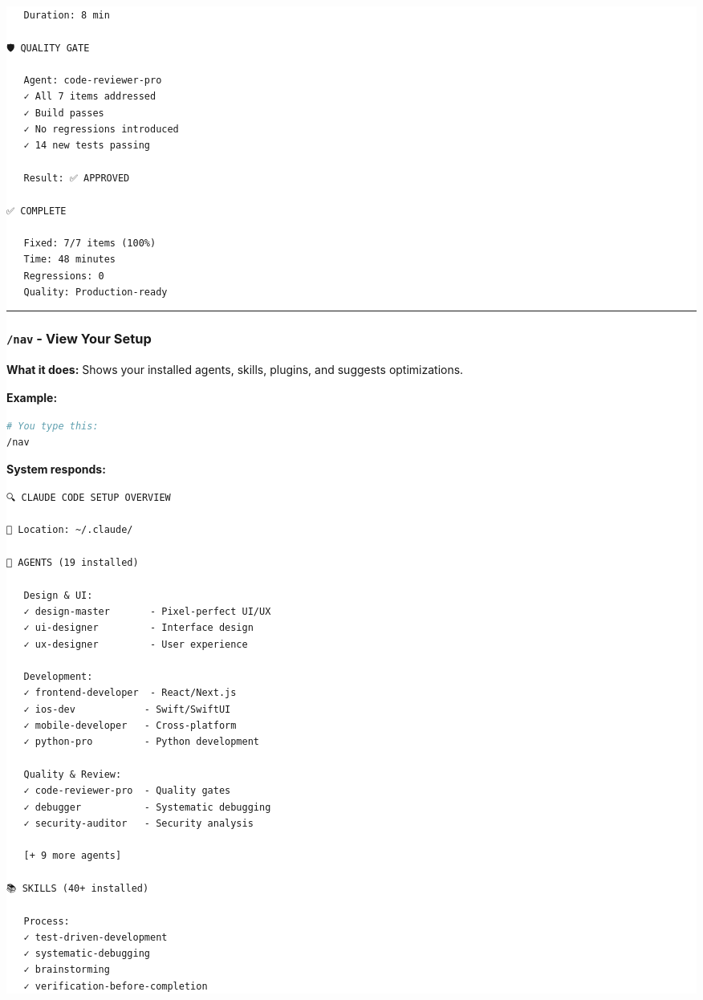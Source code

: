 ```
   Duration: 8 min

🛡️ QUALITY GATE

   Agent: code-reviewer-pro
   ✓ All 7 items addressed
   ✓ Build passes
   ✓ No regressions introduced
   ✓ 14 new tests passing

   Result: ✅ APPROVED

✅ COMPLETE

   Fixed: 7/7 items (100%)
   Time: 48 minutes
   Regressions: 0
   Quality: Production-ready
```

---

### `/nav` - View Your Setup

**What it does:** Shows your installed agents, skills, plugins, and suggests optimizations.

**Example:**
```bash
# You type this:
/nav
```

**System responds:**
```
🔍 CLAUDE CODE SETUP OVERVIEW

📁 Location: ~/.claude/

🤖 AGENTS (19 installed)

   Design & UI:
   ✓ design-master       - Pixel-perfect UI/UX
   ✓ ui-designer         - Interface design
   ✓ ux-designer         - User experience

   Development:
   ✓ frontend-developer  - React/Next.js
   ✓ ios-dev            - Swift/SwiftUI
   ✓ mobile-developer   - Cross-platform
   ✓ python-pro         - Python development

   Quality & Review:
   ✓ code-reviewer-pro  - Quality gates
   ✓ debugger           - Systematic debugging
   ✓ security-auditor   - Security analysis

   [+ 9 more agents]

📚 SKILLS (40+ installed)

   Process:
   ✓ test-driven-development
   ✓ systematic-debugging
   ✓ brainstorming
   ✓ verification-before-completion
```